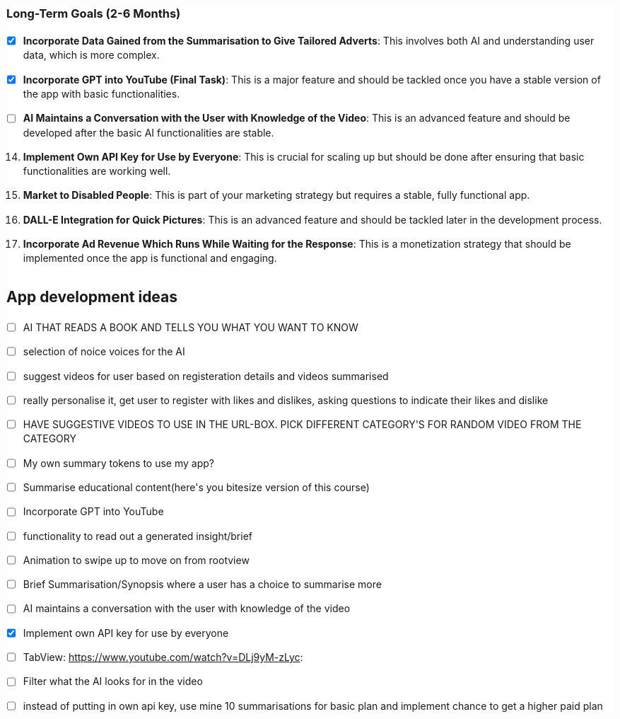 ### Long-Term Goals (2-6 Months)
- [x] **Incorporate Data Gained from the Summarisation to Give Tailored Adverts**: This involves both AI and understanding user data, which is more complex.

- [x] **Incorporate GPT into YouTube (Final Task)**: This is a major feature and should be tackled once you have a stable version of the app with basic functionalities.

- [ ] **AI Maintains a Conversation with the User with Knowledge of the Video**: This is an advanced feature and should be developed after the basic AI functionalities are stable.

14. **Implement Own API Key for Use by Everyone**: This is crucial for scaling up but should be done after ensuring that basic functionalities are working well.

15. **Market to Disabled People**: This is part of your marketing strategy but requires a stable, fully functional app.

16. **DALL-E Integration for Quick Pictures**: This is an advanced feature and should be tackled later in the development process.

17. **Incorporate Ad Revenue Which Runs While Waiting for the Response**: This is a monetization strategy that should be implemented once the app is functional and engaging.



## App development ideas

- [ ] AI THAT READS A BOOK AND TELLS YOU WHAT YOU WANT TO KNOW

- [ ] selection of noice voices for the AI

- [ ] suggest videos for user based on registeration details and videos summarised

- [ ] really personalise it, get user to register with likes and dislikes, asking questions to indicate their likes and dislike

- [ ] HAVE SUGGESTIVE VIDEOS TO USE IN THE URL-BOX. PICK DIFFERENT CATEGORY'S FOR RANDOM VIDEO FROM THE CATEGORY

- [ ] My own summary tokens to use my app?

- [ ] Summarise educational content(here's you bitesize version of this course)

- [ ] Incorporate GPT into YouTube

- [ ] functionality to read out a generated insight/brief

- [ ] Animation to swipe up to move on from rootview

- [ ] Brief Summarisation/Synopsis where a user has a choice to summarise more

- [ ] AI maintains a conversation with the user with knowledge of the video

- [x] Implement own API key for use by everyone

- [ ] TabView: https://www.youtube.com/watch?v=DLj9yM-zLyc: 

- [ ] Filter what the AI looks for in the video

- [ ] instead of putting in own api key, use mine 10 summarisations for basic plan and implement chance to get a higher paid plan
